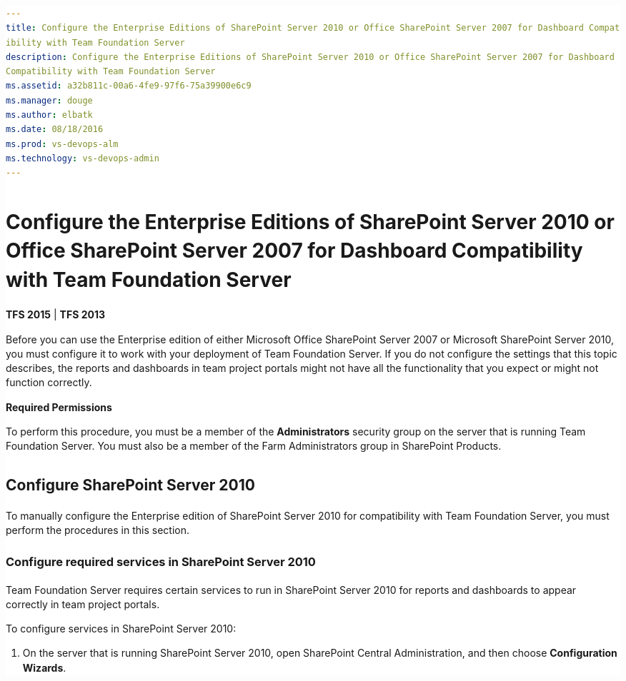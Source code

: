 ```yaml
---
title: Configure the Enterprise Editions of SharePoint Server 2010 or Office SharePoint Server 2007 for Dashboard Compatibility with Team Foundation Server
description: Configure the Enterprise Editions of SharePoint Server 2010 or Office SharePoint Server 2007 for Dashboard Compatibility with Team Foundation Server
ms.assetid: a32b811c-00a6-4fe9-97f6-75a39900e6c9
ms.manager: douge
ms.author: elbatk
ms.date: 08/18/2016
ms.prod: vs-devops-alm
ms.technology: vs-devops-admin
---
```


# Configure the Enterprise Editions of SharePoint Server 2010 or Office SharePoint Server 2007 for Dashboard Compatibility with Team Foundation Server

**TFS 2015** | **TFS 2013**

Before you can use the Enterprise edition of either Microsoft Office
SharePoint Server 2007 or Microsoft SharePoint Server 2010, you must
configure it to work with your deployment of Team Foundation Server. If
you do not configure the settings that this topic describes, the
reports and dashboards in team project portals might not have all the
functionality that you expect or might not function correctly.

**Required Permissions**

To perform this procedure, you must be a member of the 
**Administrators** security group on the server that is
running Team Foundation Server. You must also be a member of the Farm
Administrators group in SharePoint Products.

## Configure SharePoint Server 2010

To manually configure the Enterprise edition of SharePoint Server 2010
for compatibility with Team Foundation Server, you must perform the
procedures in this section.

### Configure required services in SharePoint Server 2010

Team Foundation Server requires certain services to run in SharePoint
Server 2010 for reports and dashboards to appear correctly in team
project portals.

To configure services in SharePoint Server 2010:

  1.  On the server that is running SharePoint Server 2010, open
      SharePoint Central Administration, and then choose 
      **Configuration Wizards**.

